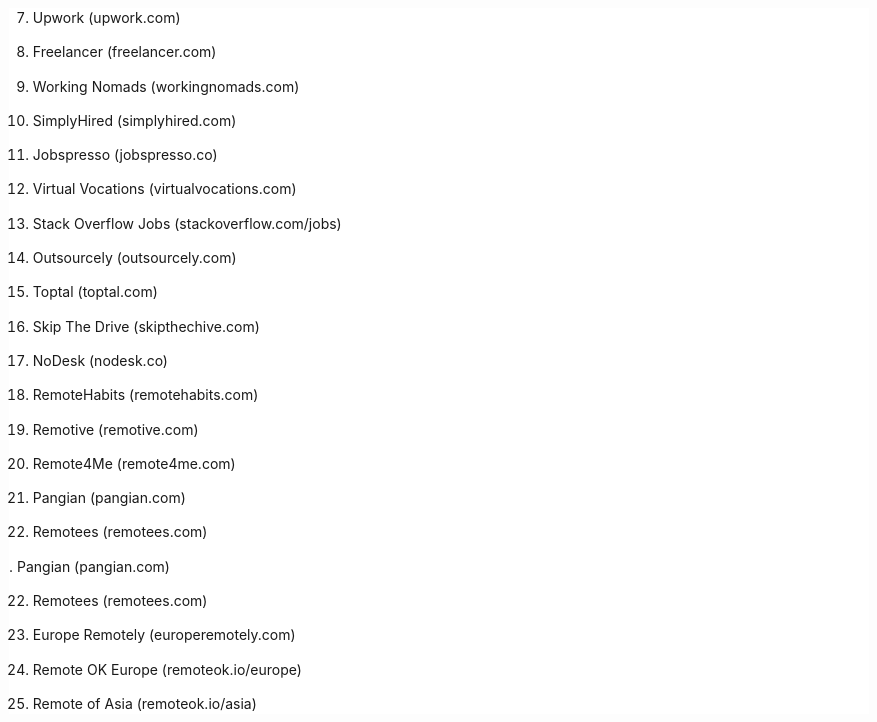 7. Upwork (upwork.com)

8. Freelancer (freelancer.com)

9. Working Nomads (workingnomads.com)

10. SimplyHired (simplyhired.com)

11. Jobspresso (jobspresso.co)

12. Virtual Vocations (virtualvocations.com)

13. Stack Overflow Jobs (stackoverflow.com/jobs)

14. Outsourcely (outsourcely.com)

15. Toptal (toptal.com)

16. Skip The Drive (skipthechive.com)

17. NoDesk (nodesk.co)

18. RemoteHabits (remotehabits.com)

19. Remotive (remotive.com)

20. Remote4Me (remote4me.com)

2. Pangian (pangian.com)

22. Remotees (remotees.com)

. Pangian (pangian.com)

22. Remotees (remotees.com)

23. Europe Remotely (europeremotely.com)

24. Remote OK Europe (remoteok.io/europe)

25. Remote of Asia (remoteok.io/asia)